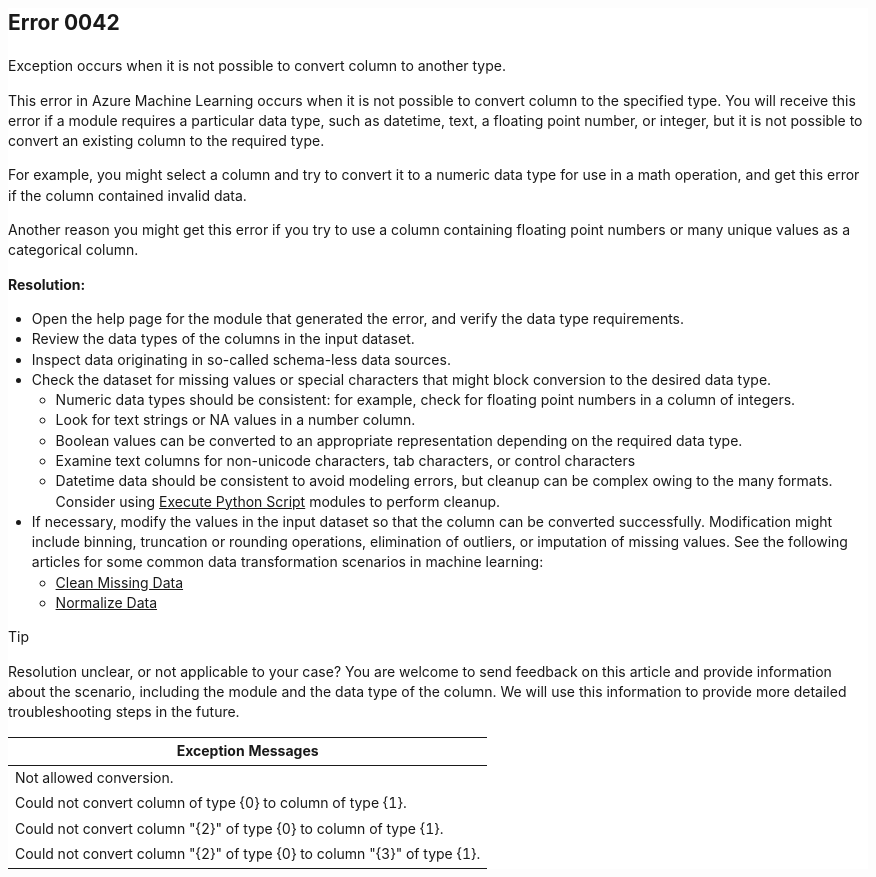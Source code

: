 ## Error 0042  
 Exception occurs when it is not possible to convert column to another type.  
  
 This error in Azure Machine Learning occurs when it is not possible to convert column to the specified type.  You will receive this error if a module requires a particular data type, such as datetime, text, a floating point number, or integer, but it is not possible to convert an existing column to the required type.  
 
For example, you might select a column and try to convert it to a numeric data type for use in a math operation, and get this error if the column contained invalid data. 

Another reason you might get this error if you try to use a column containing floating point numbers or many unique values as a categorical column. 
  
**Resolution:**

+ Open the help page for the module that generated the error, and verify the data type requirements.
+ Review the data types of the columns in the input dataset.
+ Inspect data originating in so-called schema-less data sources.
+ Check the dataset for missing values or special characters that might block conversion to the desired data type. 
    + Numeric data types should be consistent: for example, check for floating point numbers in a column of integers.
    + Look for text strings or NA values in a number column. 
    + Boolean values can be converted to an appropriate representation depending on the required data type.
    + Examine text columns for non-unicode characters, tab characters, or control characters
    + Datetime data should be consistent to avoid modeling errors, but cleanup can be complex owing to the many formats. Consider using <!--the [Execute R Script](execute-r-script.md) or -->[Execute Python Script](execute-python-script.md) modules to perform cleanup.  
+ If necessary, modify the values in the input dataset so that the column can be converted successfully. Modification might include binning, truncation or rounding operations, elimination of outliers, or imputation of missing values. See the following articles for some common data transformation scenarios in machine learning:
    + [Clean Missing Data](clean-missing-data.md)
    + [Normalize Data](normalize-data.md)

 
> [!TIP]
> Resolution unclear, or not applicable to your case? You are welcome to send feedback on this article and provide information about the scenario, including the module and the data type of the column. We will use this information to provide more detailed troubleshooting steps in the future.  
  
|Exception Messages|  
|------------------------|  
|Not allowed conversion.|  
|Could not convert column of type {0} to column of type {1}.|  
|Could not convert column "{2}" of type {0} to column of type {1}.|  
|Could not convert column "{2}" of type {0} to column "{3}" of type {1}.|  
  